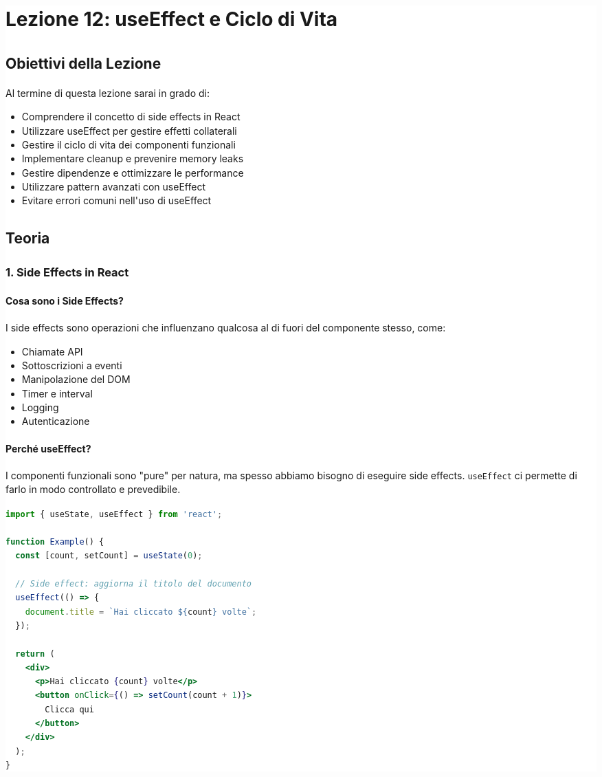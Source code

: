 # Lezione 12: useEffect e Ciclo di Vita

## Obiettivi della Lezione

Al termine di questa lezione sarai in grado di:
- Comprendere il concetto di side effects in React
- Utilizzare useEffect per gestire effetti collaterali
- Gestire il ciclo di vita dei componenti funzionali
- Implementare cleanup e prevenire memory leaks
- Gestire dipendenze e ottimizzare le performance
- Utilizzare pattern avanzati con useEffect
- Evitare errori comuni nell'uso di useEffect

## Teoria

### 1. Side Effects in React

#### Cosa sono i Side Effects?
I side effects sono operazioni che influenzano qualcosa al di fuori del componente stesso, come:
- Chiamate API
- Sottoscrizioni a eventi
- Manipolazione del DOM
- Timer e interval
- Logging
- Autenticazione

#### Perché useEffect?
I componenti funzionali sono "pure" per natura, ma spesso abbiamo bisogno di eseguire side effects. `useEffect` ci permette di farlo in modo controllato e prevedibile.

```jsx
import { useState, useEffect } from 'react';

function Example() {
  const [count, setCount] = useState(0);
  
  // Side effect: aggiorna il titolo del documento
  useEffect(() => {
    document.title = `Hai cliccato ${count} volte`;
  });
  
  return (
    <div>
      <p>Hai cliccato {count} volte</p>
      <button onClick={() => setCount(count + 1)}>
        Clicca qui
      </button>
    </div>
  );
}
```
